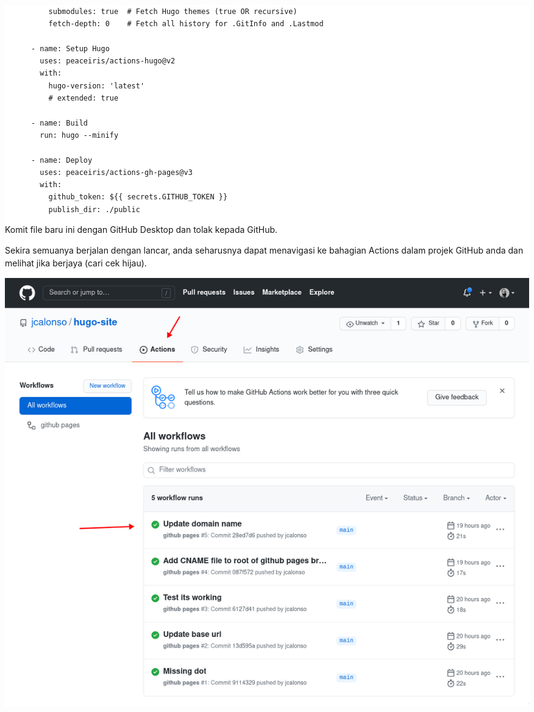 ```
          submodules: true  # Fetch Hugo themes (true OR recursive)
          fetch-depth: 0    # Fetch all history for .GitInfo and .Lastmod

      - name: Setup Hugo
        uses: peaceiris/actions-hugo@v2
        with:
          hugo-version: 'latest'
          # extended: true

      - name: Build
        run: hugo --minify

      - name: Deploy
        uses: peaceiris/actions-gh-pages@v3
        with:
          github_token: ${{ secrets.GITHUB_TOKEN }}
          publish_dir: ./public
```

Komit file baru ini dengan GitHub Desktop dan tolak kepada GitHub.

Sekira semuanya berjalan dengan lancar, anda seharusnya dapat menavigasi ke bahagian Actions dalam projek GitHub anda dan melihat jika berjaya (cari cek hijau).

![swappy-20210328_112840.png](swappy-20210328_112840.png?fileId=322982#mimetype=image%2Fpng&hasPreview=true)
